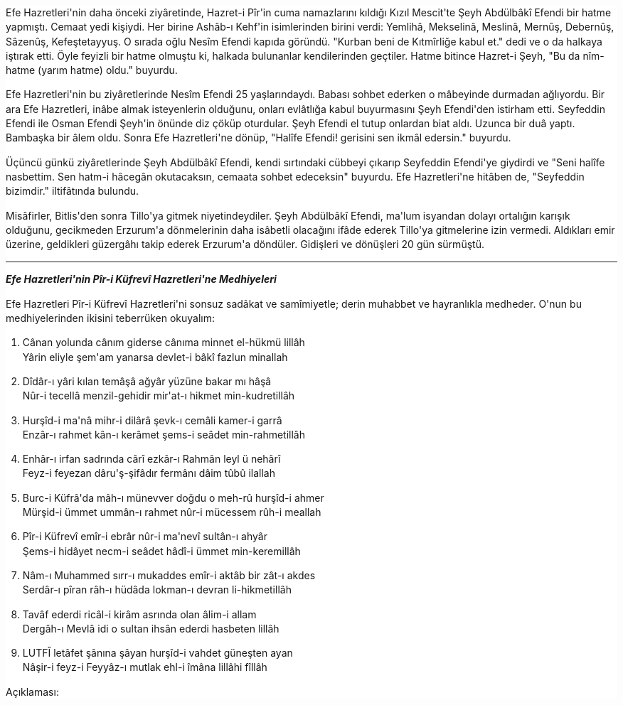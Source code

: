 Efe Hazretleri'nin daha önceki ziyâretinde, Hazret-i Pîr'in cuma namazlarını kıldığı Kızıl Mescit'te Şeyh Abdülbâkî Efendi bir hatme yapmıştı. Cemaat yedi kişiydi. Her birine Ashâb-ı Kehf'in isimlerinden birini verdi: Yemlihâ, Mekselinâ, Meslinâ, Mernûş, Debernûş, Sâzenûş, Kefeştetayyuş. O sırada oğlu Nesîm Efendi kapıda göründü. "Kurban beni de Kıtmîrliğe kabul et." dedi ve o da halkaya iştırak etti. Öyle feyizli bir hatme olmuştu ki, halkada bulunanlar kendilerinden geçtiler. Hatme bitince Hazret-i Şeyh, "Bu da nîm-hatme (yarım hatme) oldu." buyurdu.

Efe Hazretleri'nin bu ziyâretlerinde Nesîm Efendi 25 yaşlarındaydı. Babası sohbet ederken o mâbeyinde durmadan ağlıyordu. Bir ara Efe Hazretleri, inâbe almak isteyenlerin olduğunu, onları evlâtlığa kabul buyurmasını Şeyh Efendi'den istirham etti. Seyfeddin Efendi ile Osman Efendi Şeyh'in önünde diz çöküp oturdular. Şeyh Efendi el tutup onlardan biat aldı. Uzunca bir duâ yaptı. Bambaşka bir âlem oldu. Sonra Efe Hazretleri'ne dönüp, "Halîfe Efendi! gerisini sen ikmâl edersin." buyurdu.

Üçüncü günkü ziyâretlerinde Şeyh Abdülbâkî Efendi, kendi sırtındaki cübbeyi çıkarıp Seyfeddin Efendi'ye giydirdi ve "Seni halîfe nasbettim. Sen hatm-i hâcegân okutacaksın, cemaata sohbet edeceksin" buyurdu. Efe Hazretleri'ne hitâben de, "Seyfeddin bizimdir." iltifâtında bulundu.

Misâfirler, Bitlis'den sonra Tillo'ya gitmek niyetindeydiler. Şeyh Abdülbâkî Efendi, ma'lum isyandan dolayı ortalığın karışık olduğunu, gecikmeden Erzurum'a dönmelerinin daha isâbetli olacağını ifâde ederek Tillo'ya gitmelerine izin vermedi. Aldıkları emir üzerine, geldikleri güzergâhı takip ederek Erzurum'a döndüler. Gidişleri ve dönüşleri 20 gün sürmüştü.


---

***Efe Hazretleri'nin Pîr-i Küfrevî Hazretleri'ne Medhiyeleri***

Efe Hazretleri Pîr-i Küfrevî Hazretleri'ni sonsuz sadâkat ve samîmiyetle; derin muhabbet ve hayranlıkla medheder. O'nun bu medhiyelerinden ikisini teberrüken okuyalım:

1. Cânan yolunda cânım giderse cânıma minnet el-hükmü lillâh  
   Yârin eliyle şem'am yanarsa devlet-i bâkî fazlun minallah

2. Dîdâr-ı yâri kılan temâşâ ağyâr yüzüne bakar mı hâşâ  
   Nûr-i tecellâ menzil-gehidir mir'at-ı hikmet min-kudretillâh

3. Hurşîd-i ma'nâ mihr-i dilârâ şevk-ı cemâli kamer-i garrâ  
   Enzâr-ı rahmet kân-ı kerâmet şems-i seâdet min-rahmetillâh

4. Enhâr-ı irfan sadrında cârî ezkâr-ı Rahmân leyl ü nehârî  
   Feyz-i feyezan dâru'ş-şifâdır fermânı dâim tûbû ilallah

5. Burc-i Küfrâ'da mâh-ı münevver doğdu o meh-rû hurşîd-i ahmer  
   Mürşid-i ümmet ummân-ı rahmet nûr-i mücessem rûh-i meallah

6. Pîr-i Küfrevî emîr-i ebrâr nûr-i ma'nevî sultân-ı ahyâr  
   Şems-i hidâyet necm-i seâdet hâdî-i ümmet min-keremillâh

7. Nâm-ı Muhammed sırr-ı mukaddes emîr-i aktâb bir zât-ı akdes  
   Serdâr-ı pîran râh-ı hüdâda lokman-ı devran li-hikmetillâh

8. Tavâf ederdi ricâl-i kirâm asrında olan âlim-i allam  
   Dergâh-ı Mevlâ idi o sultan ihsân ederdi hasbeten lillâh

9. LUTFÎ letâfet şânına şâyan hurşîd-i vahdet güneşten ayan  
   Nâşir-i feyz-i Feyyâz-ı mutlak ehl-i îmâna lillâhi fîllâh

Açıklaması:
